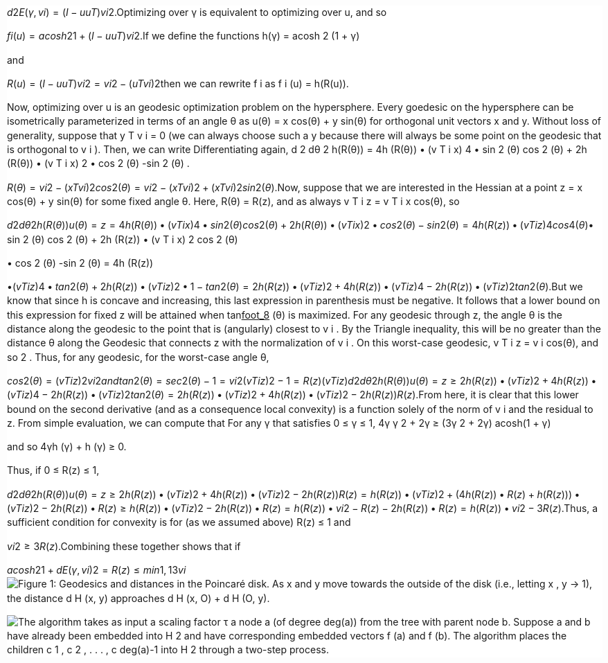$d 2 E (γ, v i ) = (I -uu T )v i 2 .$Optimizing over γ is equivalent to optimizing over u, and so

$f i (u) = acosh 2 1 + (I -uu T )v i 2 .$If we define the functions h(γ) = acosh 2 (1 + γ)

and

$R(u) = (I -uu T )v i 2 = v i 2 -(u T v i ) 2$then we can rewrite f i as f i (u) = h(R(u)).

Now, optimizing over u is an geodesic optimization problem on the hypersphere. Every goedesic on the hypersphere can be isometrically parameterized in terms of an angle θ as u(θ) = x cos(θ) + y sin(θ) for orthogonal unit vectors x and y. Without loss of generality, suppose that y T v i = 0 (we can always choose such a y because there will always be some point on the geodesic that is orthogonal to v i ). Then, we can write Differentiating again, d 2 dθ 2 h(R(θ)) = 4h (R(θ)) • (v T i x) 4 • sin 2 (θ) cos 2 (θ) + 2h (R(θ)) • (v T i x) 2 • cos 2 (θ) -sin 2 (θ) .

$R(θ) = v i 2 -(x T v i ) 2 cos 2 (θ) = v i 2 -(x T v i ) 2 + (x T v i ) 2 sin 2 (θ).$Now, suppose that we are interested in the Hessian at a point z = x cos(θ) + y sin(θ) for some fixed angle θ. Here, R(θ) = R(z), and as always v T i z = v T i x cos(θ), so

$d 2 dθ 2 h(R(θ)) u(θ)=z = 4h (R(θ)) • (v T i x) 4 • sin 2 (θ) cos 2 (θ) + 2h (R(θ)) • (v T i x) 2 • cos 2 (θ) -sin 2 (θ) = 4h (R(z)) • (v T i z) 4 cos 4 (θ)$• sin 2 (θ) cos 2 (θ) + 2h (R(z)) • (v T i x) 2 cos 2 (θ)

• cos 2 (θ) -sin 2 (θ) = 4h (R(z))

$• (v T i z) 4 • tan 2 (θ) + 2h (R(z)) • (v T i z) 2 • 1 -tan 2 (θ) = 2h (R(z)) • (v T i z) 2 + 4h (R(z)) • (v T i z) 4 -2h (R(z)) • (v T i z) 2 tan 2 (θ).$But we know that since h is concave and increasing, this last expression in parenthesis must be negative. It follows that a lower bound on this expression for fixed z will be attained when tan[foot_8](#foot_8) (θ) is maximized. For any geodesic through z, the angle θ is the distance along the geodesic to the point that is (angularly) closest to v i . By the Triangle inequality, this will be no greater than the distance θ along the Geodesic that connects z with the normalization of v i . On this worst-case geodesic, v T i z = v i cos(θ), and so 2 . Thus, for any geodesic, for the worst-case angle θ,

$cos 2 (θ) = (v T i z) 2 v i 2 and tan 2 (θ) = sec 2 (θ) -1 = v i 2 (v T i z) 2 -1 = R(z) (v T i z)$$d 2 dθ 2 h(R(θ)) u(θ)=z ≥ 2h (R(z)) • (v T i z) 2 + 4h (R(z)) • (v T i z) 4 -2h (R(z)) • (v T i z) 2 tan 2 (θ) = 2h (R(z)) • (v T i z) 2 + 4h (R(z)) • (v T i z) 2 -2h (R(z)) R(z).$From here, it is clear that this lower bound on the second derivative (and as a consequence local convexity) is a function solely of the norm of v i and the residual to z. From simple evaluation, we can compute that For any γ that satisfies 0 ≤ γ ≤ 1, 4γ γ 2 + 2γ ≥ (3γ 2 + 2γ) acosh(1 + γ)

and so 4γh (γ) + h (γ) ≥ 0.

Thus, if 0 ≤ R(z) ≤ 1,

$d 2 dθ 2 h(R(θ)) u(θ)=z ≥ 2h (R(z)) • (v T i z) 2 + 4h (R(z)) • (v T i z) 2 -2h (R(z)) R(z) = h (R(z)) • (v T i z) 2 + (4h (R(z)) • R(z) + h (R(z))) • (v T i z) 2 -2h (R(z)) • R(z) ≥ h (R(z)) • (v T i z) 2 -2h (R(z)) • R(z) = h (R(z)) • v i 2 -R(z) -2h (R(z)) • R(z) = h (R(z)) • v i 2 -3R(z) .$Thus, a sufficient condition for convexity is for (as we assumed above) R(z) ≤ 1 and

$v i 2 ≥ 3R(z).$Combining these together shows that if

$acosh 2 1 + d E (γ, v i ) 2 = R(z) ≤ min 1, 1 3 v i$![Figure 1: Geodesics and distances in the Poincaré disk. As x and y move towards the outside of the disk (i.e., letting x , y → 1), the distance d H (x, y) approaches d H (x, O) + d H (O, y).]()

![The algorithm takes as input a scaling factor τ a node a (of degree deg(a)) from the tree with parent node b. Suppose a and b have already been embedded into H 2 and have corresponding embedded vectors f (a) and f (b). The algorithm places the children c 1 , c 2 , . . . , c deg(a)-1 into H 2 through a two-step process.]()
